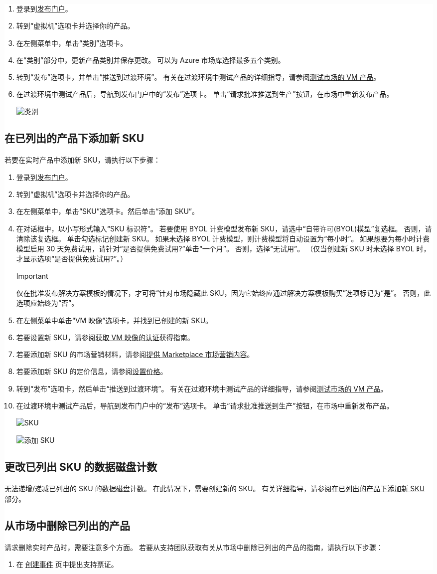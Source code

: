1. 登录到[发布门户](https://publish.windowsazure.com)。
2. 转到“虚拟机”选项卡并选择你的产品。
3. 在左侧菜单中，单击“类别”选项卡。
4. 在“类别”部分中，更新产品类别并保存更改。 可以为 Azure 市场库选择最多五个类别。
5. 转到“发布”选项卡，并单击“推送到过渡环境”。 有关在过渡环境中测试产品的详细指导，请参阅[测试市场的 VM 产品](marketplace-publishing-vm-image-test-in-staging.md)。
6. 在过渡环境中测试产品后，导航到发布门户中的“发布”选项卡。 单击“请求批准推送到生产”按钮，在市场中重新发布产品。

    ![类别](media/marketplace-publishing-vm-image-post-publishing/img02.7_06.png)

## <a name="add-a-new-sku-under-a-listed-offer"></a>在已列出的产品下添加新 SKU
若要在实时产品中添加新 SKU，请执行以下步骤：

1. 登录到[发布门户](https://publish.windowsazure.com)。
2. 转到“虚拟机”选项卡并选择你的产品。
3. 在左侧菜单中，单击“SKU”选项卡。然后单击“添加 SKU”。 
4. 在对话框中，以小写形式输入“SKU 标识符”。 若要使用 BYOL 计费模型发布新 SKU，请选中“自带许可(BYOL)模型”复选框。 否则，请清除该复选框。 单击勾选标记创建新 SKU。 如果未选择 BYOL 计费模型，则计费模型将自动设置为“每小时”。 如果想要为每小时计费模型启用 30 天免费试用，请针对“是否提供免费试用?”单击“一个月”。 否则，选择“无试用”。 （仅当创建新 SKU 时未选择 BYOL 时，才显示选项“是否提供免费试用?”。）

   > [!IMPORTANT]
   > 仅在批准发布解决方案模板的情况下，才可将“针对市场隐藏此 SKU，因为它始终应通过解决方案模板购买”选项标记为“是”。 否则，此选项应始终为“否”。
   >
   >
4. 在左侧菜单中单击“VM 映像”选项卡，并找到已创建的新 SKU。
5. 若要设置新 SKU，请参阅[获取 VM 映像的认证](marketplace-publishing-vm-image-creation.md#5-obtain-certification-for-your-vm-image)获得指南。
6. 若要添加新 SKU 的市场营销材料，请参阅[提供 Marketplace 市场营销内容](marketplace-publishing-push-to-staging.md#step-1-provide-marketplace-marketing-content)。
7. 若要添加新 SKU 的定价信息，请参阅[设置价格](marketplace-publishing-push-to-staging.md#step-2-set-your-prices)。
8. 转到“发布”选项卡，然后单击“推送到过渡环境”。 有关在过渡环境中测试产品的详细指导，请参阅[测试市场的 VM 产品](marketplace-publishing-vm-image-test-in-staging.md)。
9. 在过渡环境中测试产品后，导航到发布门户中的“发布”选项卡。 单击“请求批准推送到生产”按钮，在市场中重新发布产品。

    ![SKU](media/marketplace-publishing-vm-image-post-publishing/img03_09-01.png)

    ![添加 SKU](media/marketplace-publishing-vm-image-post-publishing/img03_09-02.png)

## <a name="change-the-data-disk-count-for-a-listed-sku"></a>更改已列出 SKU 的数据磁盘计数
无法递增/递减已列出的 SKU 的数据磁盘计数。 在此情况下，需要创建新的 SKU。 有关详细指导，请参阅[在已列出的产品下添加新 SKU](#add-a-new-sku-under-a-listed-offer) 部分。

## <a name="delete-a-listed-offer-from-the-marketplace"></a>从市场中删除已列出的产品
请求删除实时产品时，需要注意多个方面。 若要从支持团队获取有关从市场中删除已列出的产品的指南，请执行以下步骤：

1. 在 [创建事件](https://support.microsoft.com/en-us/getsupport?wf=0&tenant=ClassicCommercial&oaspworkflow=start_1.0.0.0&locale=en-us&supportregion=en-us&pesid=15635&ccsid=635993707583706681) 页中提出支持票证。

